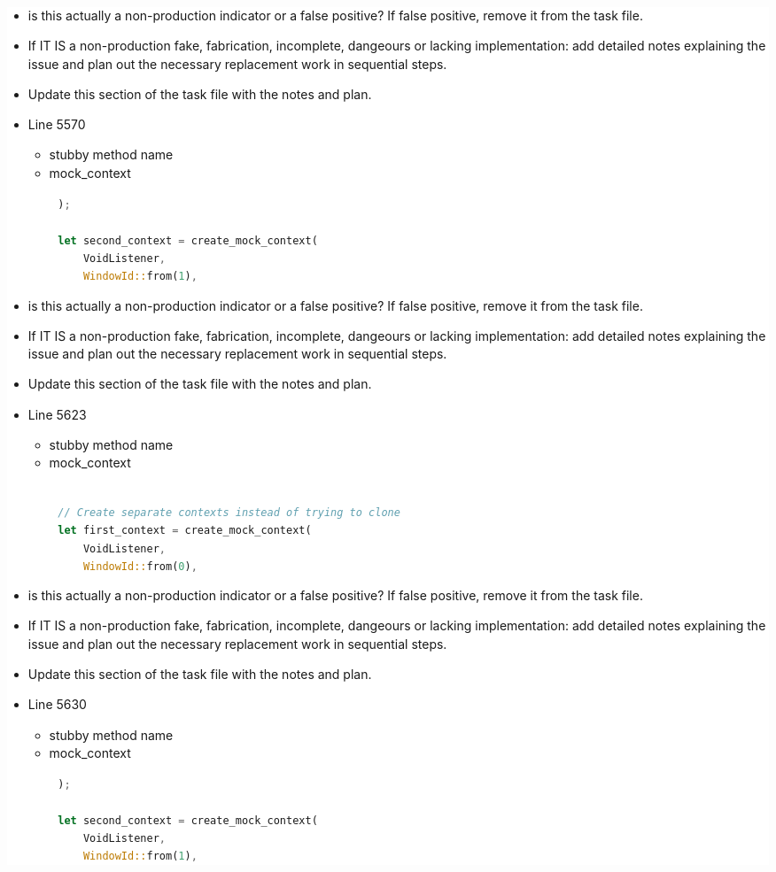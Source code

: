 - is this actually a non-production indicator or a false positive? If false positive, remove it from the task file.
- If IT IS a non-production fake, fabrication, incomplete, dangeours or lacking implementation: add detailed notes explaining the issue and plan out the necessary replacement work in sequential steps. 
- Update this section of the task file with the notes and plan.


- Line 5570
  - stubby method name
  - mock_context

```rust
        );

        let second_context = create_mock_context(
            VoidListener,
            WindowId::from(1),
```

- is this actually a non-production indicator or a false positive? If false positive, remove it from the task file.
- If IT IS a non-production fake, fabrication, incomplete, dangeours or lacking implementation: add detailed notes explaining the issue and plan out the necessary replacement work in sequential steps. 
- Update this section of the task file with the notes and plan.


- Line 5623
  - stubby method name
  - mock_context

```rust

        // Create separate contexts instead of trying to clone
        let first_context = create_mock_context(
            VoidListener,
            WindowId::from(0),
```

- is this actually a non-production indicator or a false positive? If false positive, remove it from the task file.
- If IT IS a non-production fake, fabrication, incomplete, dangeours or lacking implementation: add detailed notes explaining the issue and plan out the necessary replacement work in sequential steps. 
- Update this section of the task file with the notes and plan.


- Line 5630
  - stubby method name
  - mock_context

```rust
        );

        let second_context = create_mock_context(
            VoidListener,
            WindowId::from(1),
```
